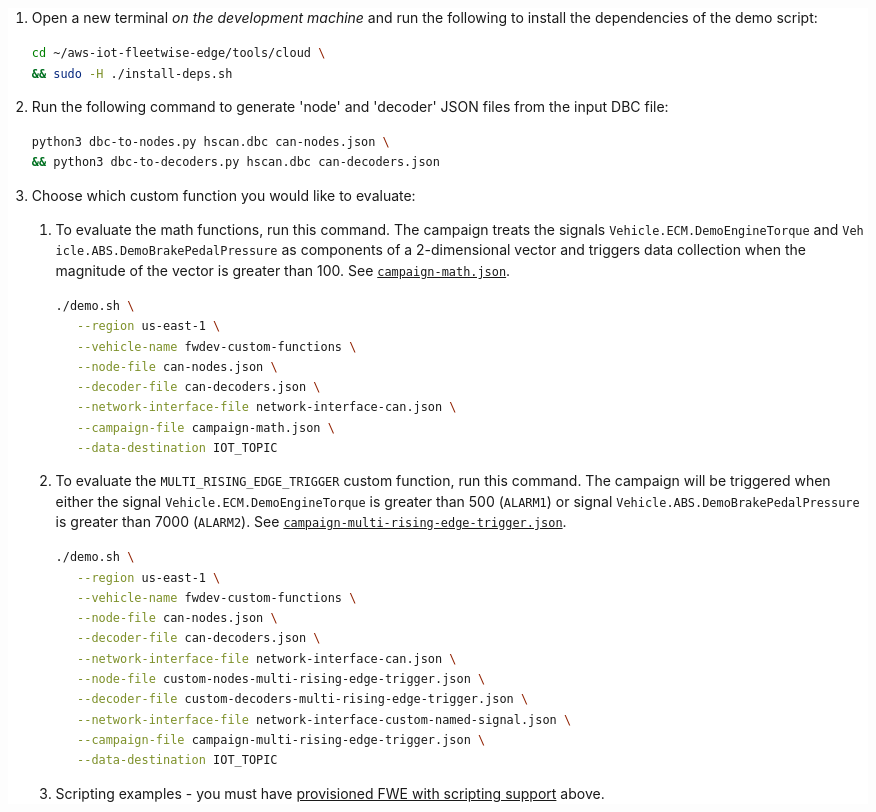 1. Open a new terminal _on the development machine_ and run the following to install the
   dependencies of the demo script:

   ```bash
   cd ~/aws-iot-fleetwise-edge/tools/cloud \
   && sudo -H ./install-deps.sh
   ```

1. Run the following command to generate 'node' and 'decoder' JSON files from the input DBC file:

   ```bash
   python3 dbc-to-nodes.py hscan.dbc can-nodes.json \
   && python3 dbc-to-decoders.py hscan.dbc can-decoders.json
   ```

1. Choose which custom function you would like to evaluate:

   1. To evaluate the math functions, run this command. The campaign treats the signals
      `Vehicle.ECM.DemoEngineTorque` and `Vehicle.ABS.DemoBrakePedalPressure` as components of a
      2-dimensional vector and triggers data collection when the magnitude of the vector is greater
      than 100. See [`campaign-math.json`](../../tools/cloud/campaign-math.json).

      ```bash
      ./demo.sh \
         --region us-east-1 \
         --vehicle-name fwdev-custom-functions \
         --node-file can-nodes.json \
         --decoder-file can-decoders.json \
         --network-interface-file network-interface-can.json \
         --campaign-file campaign-math.json \
         --data-destination IOT_TOPIC
      ```

   1. To evaluate the `MULTI_RISING_EDGE_TRIGGER` custom function, run this command. The campaign
      will be triggered when either the signal `Vehicle.ECM.DemoEngineTorque` is greater than 500
      (`ALARM1`) or signal `Vehicle.ABS.DemoBrakePedalPressure` is greater than 7000 (`ALARM2`). See
      [`campaign-multi-rising-edge-trigger.json`](../../tools/cloud/campaign-multi-rising-edge-trigger.json).

      ```bash
      ./demo.sh \
         --region us-east-1 \
         --vehicle-name fwdev-custom-functions \
         --node-file can-nodes.json \
         --decoder-file can-decoders.json \
         --network-interface-file network-interface-can.json \
         --node-file custom-nodes-multi-rising-edge-trigger.json \
         --decoder-file custom-decoders-multi-rising-edge-trigger.json \
         --network-interface-file network-interface-custom-named-signal.json \
         --campaign-file campaign-multi-rising-edge-trigger.json \
         --data-destination IOT_TOPIC
      ```

   1. Scripting examples - you must have
      [provisioned FWE with scripting support](#provision-fwe-with-scripting-support) above.
